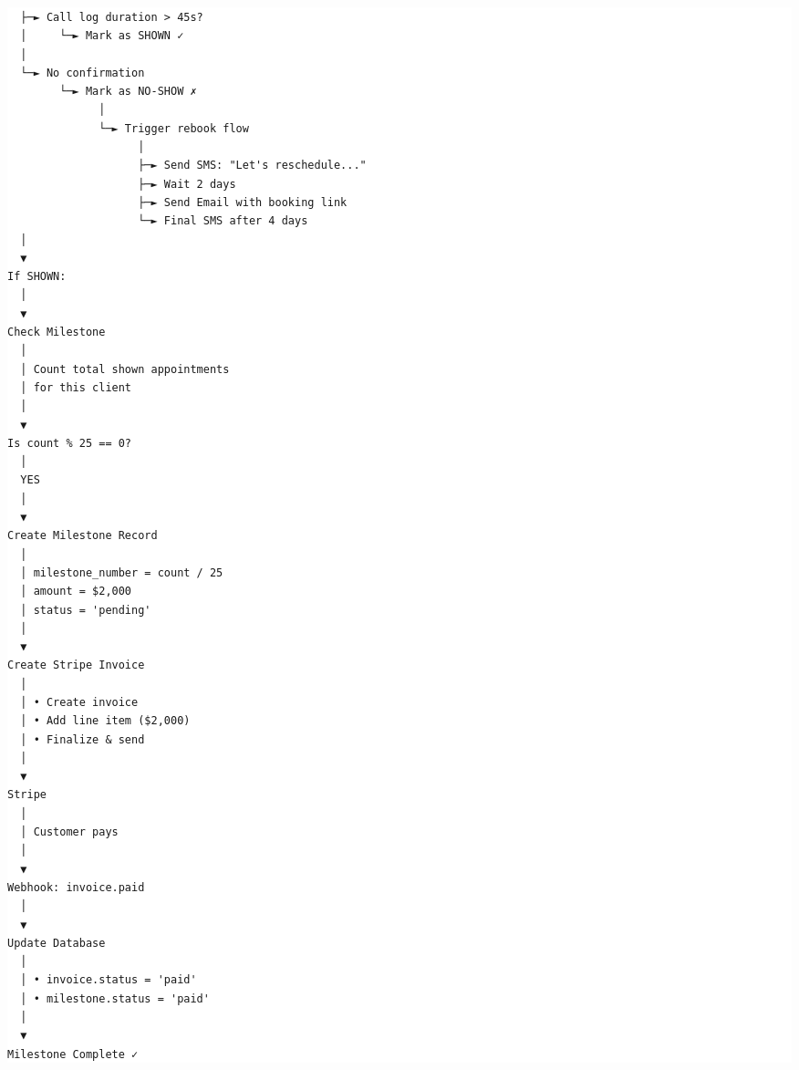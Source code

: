 ```
  ├─► Call log duration > 45s?
  │     └─► Mark as SHOWN ✓
  │
  └─► No confirmation
        └─► Mark as NO-SHOW ✗
              │
              └─► Trigger rebook flow
                    │
                    ├─► Send SMS: "Let's reschedule..."
                    ├─► Wait 2 days
                    ├─► Send Email with booking link
                    └─► Final SMS after 4 days
  │
  ▼
If SHOWN:
  │
  ▼
Check Milestone
  │
  │ Count total shown appointments
  │ for this client
  │
  ▼
Is count % 25 == 0?
  │
  YES
  │
  ▼
Create Milestone Record
  │
  │ milestone_number = count / 25
  │ amount = $2,000
  │ status = 'pending'
  │
  ▼
Create Stripe Invoice
  │
  │ • Create invoice
  │ • Add line item ($2,000)
  │ • Finalize & send
  │
  ▼
Stripe
  │
  │ Customer pays
  │
  ▼
Webhook: invoice.paid
  │
  ▼
Update Database
  │
  │ • invoice.status = 'paid'
  │ • milestone.status = 'paid'
  │
  ▼
Milestone Complete ✓
```
